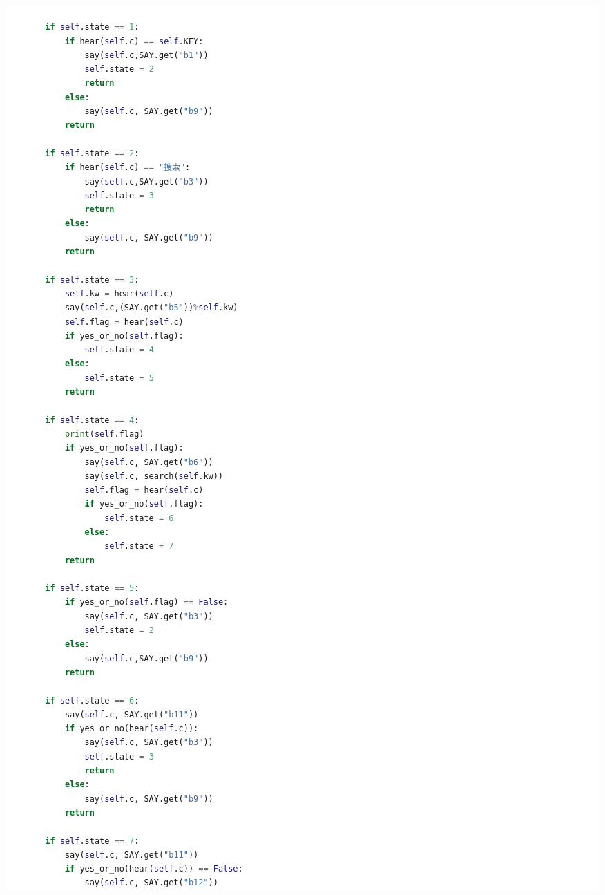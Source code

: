```python

        if self.state == 1:
            if hear(self.c) == self.KEY:
                say(self.c,SAY.get("b1"))
                self.state = 2
                return
            else:
                say(self.c, SAY.get("b9"))
            return

        if self.state == 2:
            if hear(self.c) == "搜索":
                say(self.c,SAY.get("b3"))
                self.state = 3
                return
            else:
                say(self.c, SAY.get("b9"))
            return

        if self.state == 3:
            self.kw = hear(self.c)
            say(self.c,(SAY.get("b5"))%self.kw)
            self.flag = hear(self.c)
            if yes_or_no(self.flag):
                self.state = 4
            else:
                self.state = 5
            return

        if self.state == 4:
            print(self.flag)
            if yes_or_no(self.flag):
                say(self.c, SAY.get("b6"))
                say(self.c, search(self.kw))
                self.flag = hear(self.c)
                if yes_or_no(self.flag):
                    self.state = 6
                else:
                    self.state = 7
            return

        if self.state == 5:
            if yes_or_no(self.flag) == False:
                say(self.c, SAY.get("b3"))
                self.state = 2
            else:
                say(self.c,SAY.get("b9"))
            return

        if self.state == 6:
            say(self.c, SAY.get("b11"))
            if yes_or_no(hear(self.c)):
                say(self.c, SAY.get("b3"))
                self.state = 3
                return
            else:
                say(self.c, SAY.get("b9"))
            return

        if self.state == 7:
            say(self.c, SAY.get("b11"))
            if yes_or_no(hear(self.c)) == False:
                say(self.c, SAY.get("b12"))
```